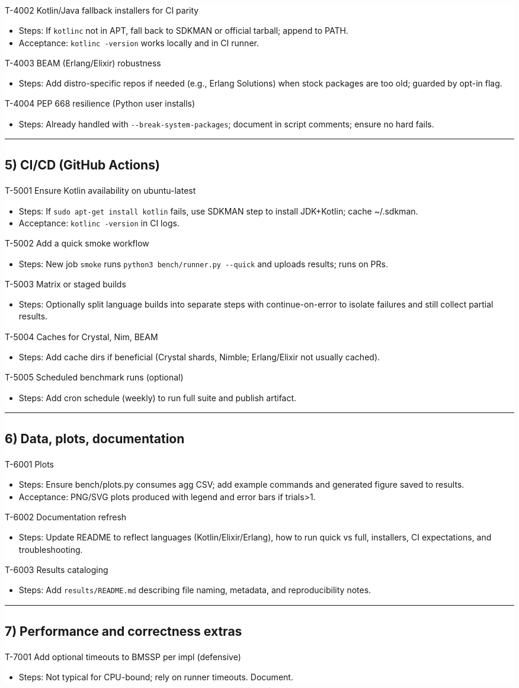 T-4002 Kotlin/Java fallback installers for CI parity
- Steps: If `kotlinc` not in APT, fall back to SDKMAN or official tarball; append to PATH.
- Acceptance: `kotlinc -version` works locally and in CI runner.

T-4003 BEAM (Erlang/Elixir) robustness
- Steps: Add distro-specific repos if needed (e.g., Erlang Solutions) when stock packages are too old; guarded by opt-in flag.

T-4004 PEP 668 resilience (Python user installs)
- Steps: Already handled with `--break-system-packages`; document in script comments; ensure no hard fails.

---

## 5) CI/CD (GitHub Actions)

T-5001 Ensure Kotlin availability on ubuntu-latest
- Steps: If `sudo apt-get install kotlin` fails, use SDKMAN step to install JDK+Kotlin; cache ~/.sdkman.
- Acceptance: `kotlinc -version` in CI logs.

T-5002 Add a quick smoke workflow
- Steps: New job `smoke` runs `python3 bench/runner.py --quick` and uploads results; runs on PRs.

T-5003 Matrix or staged builds
- Steps: Optionally split language builds into separate steps with continue-on-error to isolate failures and still collect partial results.

T-5004 Caches for Crystal, Nim, BEAM
- Steps: Add cache dirs if beneficial (Crystal shards, Nimble; Erlang/Elixir not usually cached).

T-5005 Scheduled benchmark runs (optional)
- Steps: Add cron schedule (weekly) to run full suite and publish artifact.

---

## 6) Data, plots, documentation

T-6001 Plots
- Steps: Ensure bench/plots.py consumes agg CSV; add example commands and generated figure saved to results.
- Acceptance: PNG/SVG plots produced with legend and error bars if trials>1.

T-6002 Documentation refresh
- Steps: Update README to reflect languages (Kotlin/Elixir/Erlang), how to run quick vs full, installers, CI expectations, and troubleshooting.

T-6003 Results cataloging
- Steps: Add `results/README.md` describing file naming, metadata, and reproducibility notes.

---

## 7) Performance and correctness extras

T-7001 Add optional timeouts to BMSSP per impl (defensive)
- Steps: Not typical for CPU-bound; rely on runner timeouts. Document.
